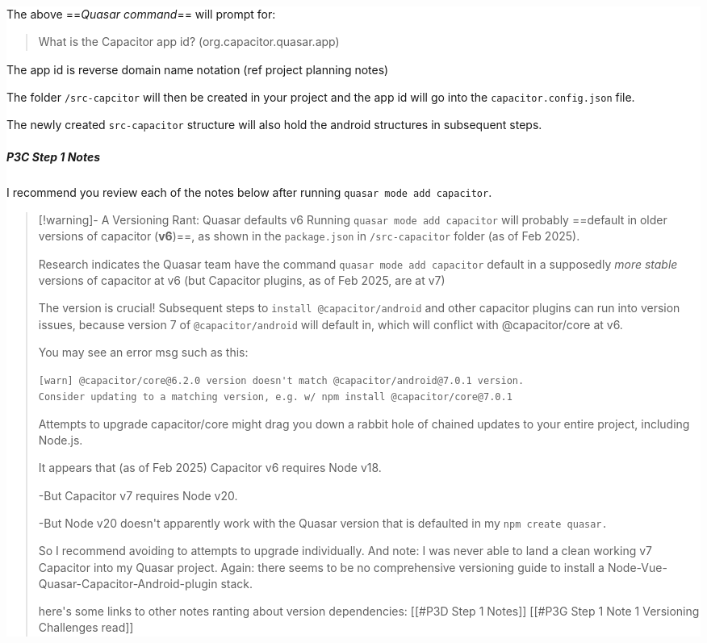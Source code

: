 The above ==*Quasar command*== will prompt for:

> What is the Capacitor app id? (org.capacitor.quasar.app)

The app id is reverse domain name notation (ref project planning notes)

The folder `/src-capcitor` will then be created in your project and the app id will go into the `capacitor.config.json` file.

The newly created `src-capacitor` structure will also hold the android structures in subsequent steps.

##### P3C Step 1 Notes
I recommend you review each of the notes below after running `quasar mode add capacitor`.


> [!warning]- A Versioning Rant: Quasar defaults v6
> Running `quasar mode add capacitor` will probably ==default in older versions of capacitor (**v6**)==, as shown in the `package.json` in `/src-capacitor` folder (as of Feb 2025).
> 
> Research indicates the Quasar team have the command `quasar mode add capacitor` default in a supposedly *more stable* versions of capacitor at v6 (but Capacitor plugins, as of Feb 2025, are at v7)
>  
> 
> The version is crucial!
> Subsequent steps to `install @capacitor/android` and other capacitor plugins can run into version issues, because version 7 of `@capacitor/android` will default in, which will conflict with @capacitor/core at v6.
> 
> You may see an error msg such as this:
> 
> ```
> [warn] @capacitor/core@6.2.0 version doesn't match @capacitor/android@7.0.1 version.
> Consider updating to a matching version, e.g. w/ npm install @capacitor/core@7.0.1
> ```
> 
> Attempts to upgrade capacitor/core might drag you down a rabbit hole of chained updates to your entire project, including Node.js.
> 
> It appears that (as of Feb 2025) Capacitor v6 requires Node v18. 
> 
> -But Capacitor v7 requires Node v20. 
> 
> -But Node v20 doesn't apparently work with the Quasar version that is defaulted in my `npm create quasar.`
> 
> So I recommend avoiding to attempts to upgrade individually.  And note: I was never able to land a clean working v7 Capacitor into my Quasar project.  Again: there seems to be no comprehensive versioning guide to install a Node-Vue-Quasar-Capacitor-Android-plugin stack. 
> 
> here's some links to other notes ranting about version dependencies:
> [[#P3D Step 1 Notes]]
> [[#P3G Step 1 Note 1 Versioning Challenges read]]
